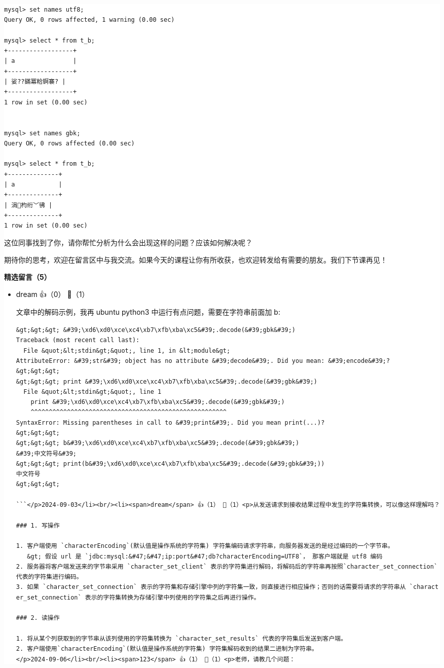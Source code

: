 ```plain
mysql> set names utf8;
Query OK, 0 rows affected, 1 warning (0.00 sec)

mysql> select * from t_b;
+------------------+
| a                |
+------------------+
| 娑??鏋冪粭锕褰? |
+------------------+
1 row in set (0.00 sec)


mysql> set names gbk;
Query OK, 0 rows affected (0.00 sec)

mysql> select * from t_b;
+--------------+
| a            |
+--------------+
| 涓枃绗﹀彿 |
+--------------+
1 row in set (0.00 sec)
```

这位同事找到了你，请你帮忙分析为什么会出现这样的问题？应该如何解决呢？

期待你的思考，欢迎在留言区中与我交流。如果今天的课程让你有所收获，也欢迎转发给有需要的朋友。我们下节课再见！
<div><strong>精选留言（5）</strong></div><ul>
<li><span>dream</span> 👍（0） 💬（1）<p>文章中的解码示例，我再 ubuntu python3 中运行有点问题，需要在字符串前面加 b:

```
&gt;&gt;&gt; &#39;\xd6\xd0\xce\xc4\xb7\xfb\xba\xc5&#39;.decode(&#39;gbk&#39;)
Traceback (most recent call last):
  File &quot;&lt;stdin&gt;&quot;, line 1, in &lt;module&gt;
AttributeError: &#39;str&#39; object has no attribute &#39;decode&#39;. Did you mean: &#39;encode&#39;?
&gt;&gt;&gt; 
&gt;&gt;&gt; print &#39;\xd6\xd0\xce\xc4\xb7\xfb\xba\xc5&#39;.decode(&#39;gbk&#39;)
  File &quot;&lt;stdin&gt;&quot;, line 1
    print &#39;\xd6\xd0\xce\xc4\xb7\xfb\xba\xc5&#39;.decode(&#39;gbk&#39;)
    ^^^^^^^^^^^^^^^^^^^^^^^^^^^^^^^^^^^^^^^^^^^^^^^^^^^^^^
SyntaxError: Missing parentheses in call to &#39;print&#39;. Did you mean print(...)?
&gt;&gt;&gt; 
&gt;&gt;&gt; b&#39;\xd6\xd0\xce\xc4\xb7\xfb\xba\xc5&#39;.decode(&#39;gbk&#39;)
&#39;中文符号&#39;
&gt;&gt;&gt; print(b&#39;\xd6\xd0\xce\xc4\xb7\xfb\xba\xc5&#39;.decode(&#39;gbk&#39;))
中文符号
&gt;&gt;&gt; 

```</p>2024-09-03</li><br/><li><span>dream</span> 👍（1） 💬（1）<p>从发送请求到接收结果过程中发生的字符集转换，可以像这样理解吗？

### 1. 写操作

1. 客户端使用 `characterEncoding`(默认值是操作系统的字符集) 字符集编码请求字符串，向服务器发送的是经过编码的一个字节串。
   &gt; 假设 url 是 `jdbc:mysql:&#47;&#47;ip:port&#47;db?characterEncoding=UTF8`， 那客户端就是 utf8 编码
2. 服务器将客户端发送来的字节串采用 `character_set_client` 表示的字符集进行解码，将解码后的字符串再按照`character_set_connection` 代表的字符集进行编码。
3. 如果 `character_set_connection` 表示的字符集和存储引擎中列的字符集一致，则直接进行相应操作；否则的话需要将请求的字符串从 `character_set_connection` 表示的字符集转换为存储引擎中列使用的字符集之后再进行操作。
   
### 2. 读操作

1. 将从某个列获取到的字节串从该列使用的字符集转换为 `character_set_results` 代表的字符集后发送到客户端。
2. 客户端使用`characterEncoding`(默认值是操作系统的字符集) 字符集解码收到的结果二进制为字符串。
</p>2024-09-06</li><br/><li><span>123</span> 👍（1） 💬（1）<p>老师，请教几个问题：
```